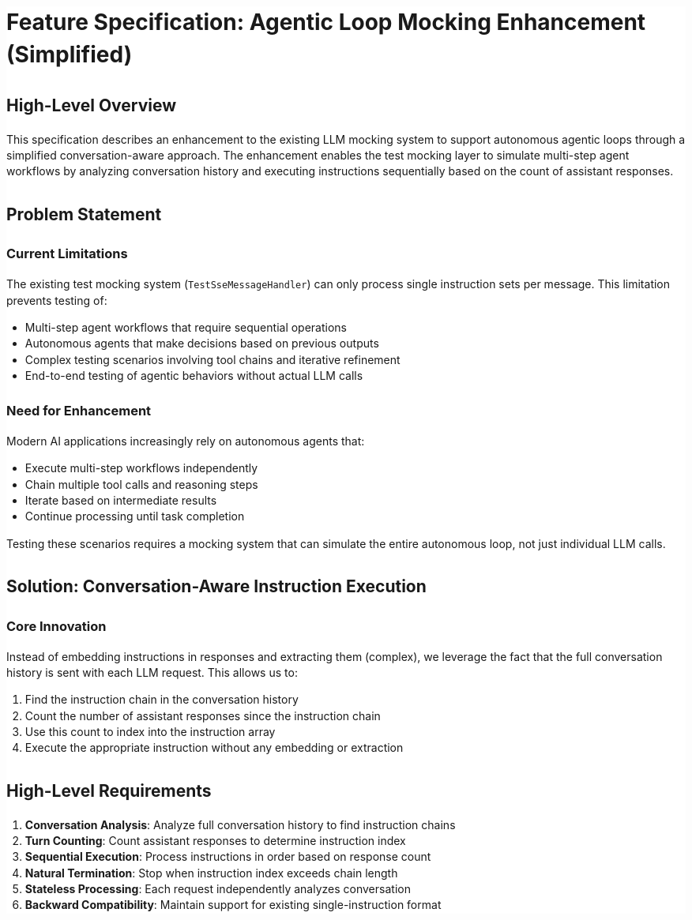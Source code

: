 # Feature Specification: Agentic Loop Mocking Enhancement (Simplified)

## High-Level Overview

This specification describes an enhancement to the existing LLM mocking system to support autonomous agentic loops through a simplified conversation-aware approach. The enhancement enables the test mocking layer to simulate multi-step agent workflows by analyzing conversation history and executing instructions sequentially based on the count of assistant responses.

## Problem Statement

### Current Limitations
The existing test mocking system (`TestSseMessageHandler`) can only process single instruction sets per message. This limitation prevents testing of:
- Multi-step agent workflows that require sequential operations
- Autonomous agents that make decisions based on previous outputs
- Complex testing scenarios involving tool chains and iterative refinement
- End-to-end testing of agentic behaviors without actual LLM calls

### Need for Enhancement
Modern AI applications increasingly rely on autonomous agents that:
- Execute multi-step workflows independently
- Chain multiple tool calls and reasoning steps
- Iterate based on intermediate results
- Continue processing until task completion

Testing these scenarios requires a mocking system that can simulate the entire autonomous loop, not just individual LLM calls.

## Solution: Conversation-Aware Instruction Execution

### Core Innovation
Instead of embedding instructions in responses and extracting them (complex), we leverage the fact that the full conversation history is sent with each LLM request. This allows us to:
1. Find the instruction chain in the conversation history
2. Count the number of assistant responses since the instruction chain
3. Use this count to index into the instruction array
4. Execute the appropriate instruction without any embedding or extraction

## High-Level Requirements

1. **Conversation Analysis**: Analyze full conversation history to find instruction chains
2. **Turn Counting**: Count assistant responses to determine instruction index
3. **Sequential Execution**: Process instructions in order based on response count
4. **Natural Termination**: Stop when instruction index exceeds chain length
5. **Stateless Processing**: Each request independently analyzes conversation
6. **Backward Compatibility**: Maintain support for existing single-instruction format
